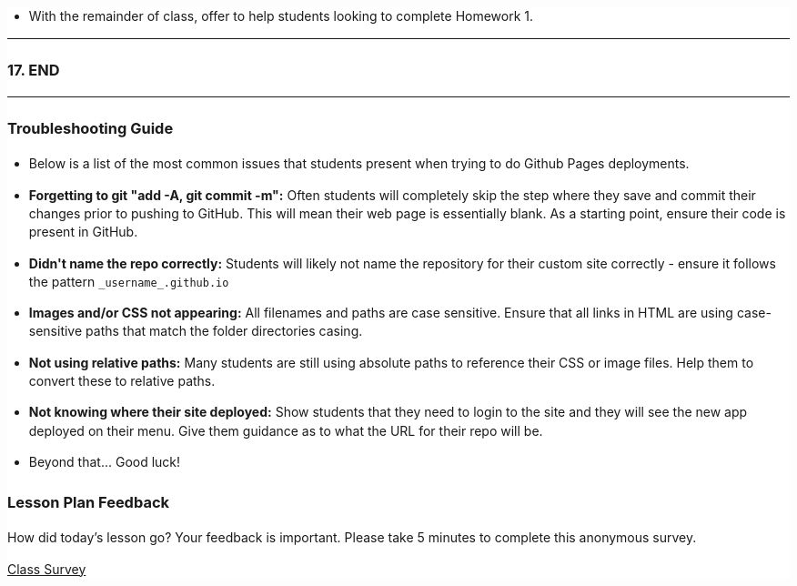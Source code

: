 * With the remainder of class, offer to help students looking to complete Homework 1.

- - -

### 17. END

- - -

### Troubleshooting Guide

* Below is a list of the most common issues that students present when trying to do Github Pages deployments.

* **Forgetting to git "add -A, git commit -m":** Often students will completely skip the step where they save and commit their changes prior to pushing to GitHub. This will mean their web page is essentially blank. As a starting point, ensure their code is present in GitHub.

* **Didn't name the repo correctly:** Students will likely not name the repository for their custom site correctly - ensure it follows the pattern `_username_.github.io`

* **Images and/or CSS not appearing:** All filenames and paths are case sensitive. Ensure that all links in HTML are using case-sensitive paths that match the folder directories casing.

* **Not using relative paths:** Many students are still using absolute paths to reference their CSS or image files. Help them to convert these to relative paths. 

* **Not knowing where their site deployed:** Show students that they need to login to the site and they will see the new app deployed on their menu. Give them guidance as to what the URL for their repo will be.

* Beyond that... Good luck!

### Lesson Plan Feedback

How did today’s lesson go? Your feedback is important. Please take 5 minutes to complete this anonymous survey.

[Class Survey](https://forms.gle/nYLbt6NZUNJMJ1h38)

